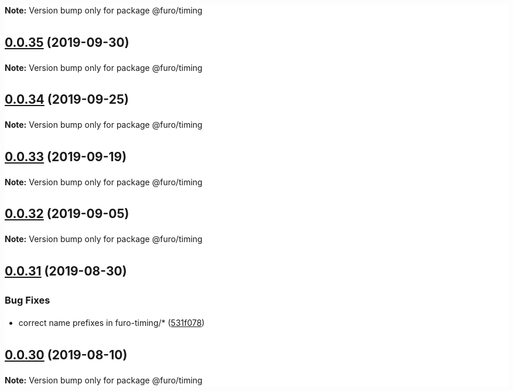 **Note:** Version bump only for package @furo/timing





## [0.0.35](https://github.com/veith/FuroBaseComponents/compare/@furo/timing@0.0.34...@furo/timing@0.0.35) (2019-09-30)

**Note:** Version bump only for package @furo/timing





## [0.0.34](https://github.com/veith/FuroBaseComponents/compare/@furo/timing@0.0.33...@furo/timing@0.0.34) (2019-09-25)

**Note:** Version bump only for package @furo/timing





## [0.0.33](https://github.com/veith/FuroBaseComponents/compare/@furo/timing@0.0.32...@furo/timing@0.0.33) (2019-09-19)

**Note:** Version bump only for package @furo/timing





## [0.0.32](https://github.com/veith/FuroBaseComponents/compare/@furo/timing@0.0.31...@furo/timing@0.0.32) (2019-09-05)

**Note:** Version bump only for package @furo/timing





## [0.0.31](https://github.com/veith/FuroBaseComponents/compare/@furo/timing@0.0.30...@furo/timing@0.0.31) (2019-08-30)


### Bug Fixes

* correct name prefixes in furo-timing/* ([531f078](https://github.com/veith/FuroBaseComponents/commit/531f078))





## [0.0.30](https://github.com/veith/FuroBaseComponents/compare/@furo/timing@0.0.29...@furo/timing@0.0.30) (2019-08-10)

**Note:** Version bump only for package @furo/timing


